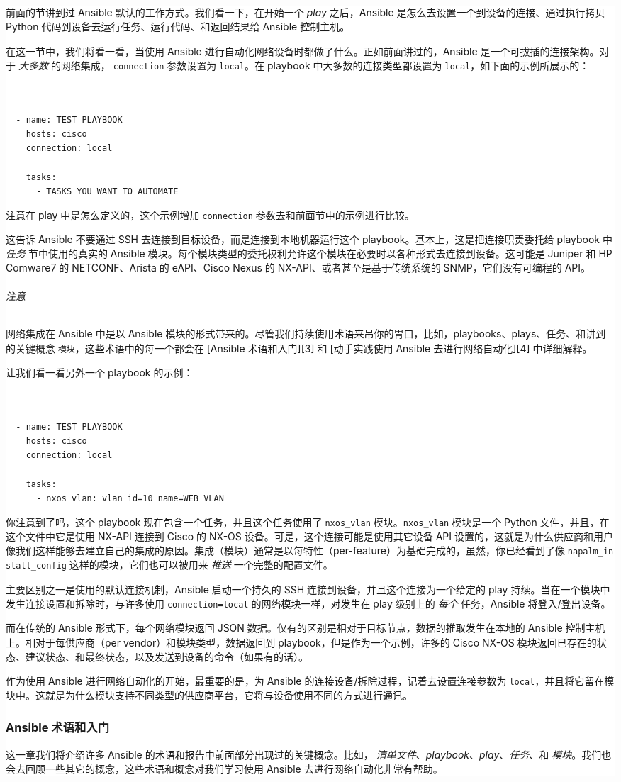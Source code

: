 前面的节讲到过 Ansible 默认的工作方式。我们看一下，在开始一个 _play_ 之后，Ansible 是怎么去设置一个到设备的连接、通过执行拷贝 Python 代码到设备去运行任务、运行代码、和返回结果给 Ansible 控制主机。

在这一节中，我们将看一看，当使用 Ansible 进行自动化网络设备时都做了什么。正如前面讲过的，Ansible 是一个可拔插的连接架构。对于 _大多数_ 的网络集成， `connection` 参数设置为 `local`。在 playbook 中大多数的连接类型都设置为 `local`，如下面的示例所展示的：

```
---

  - name: TEST PLAYBOOK
    hosts: cisco
    connection: local

    tasks:
      - TASKS YOU WANT TO AUTOMATE
```

注意在 play 中是怎么定义的，这个示例增加 `connection` 参数去和前面节中的示例进行比较。

这告诉 Ansible 不要通过 SSH 去连接到目标设备，而是连接到本地机器运行这个 playbook。基本上，这是把连接职责委托给 playbook 中 _任务_ 节中使用的真实的 Ansible 模块。每个模块类型的委托权利允许这个模块在必要时以各种形式去连接到设备。这可能是 Juniper 和 HP Comware7 的 NETCONF、Arista 的 eAPI、Cisco Nexus 的 NX-API、或者甚至是基于传统系统的 SNMP，它们没有可编程的 API。

###### 注意

网络集成在 Ansible 中是以 Ansible 模块的形式带来的。尽管我们持续使用术语来吊你的胃口，比如，playbooks、plays、任务、和讲到的关键概念 `模块`，这些术语中的每一个都会在 [Ansible 术语和入门][3] 和 [动手实践使用 Ansible 去进行网络自动化][4] 中详细解释。

让我们看一看另外一个 playbook 的示例：

```
---

  - name: TEST PLAYBOOK
    hosts: cisco
    connection: local

    tasks:
      - nxos_vlan: vlan_id=10 name=WEB_VLAN
```

你注意到了吗，这个 playbook 现在包含一个任务，并且这个任务使用了 `nxos_vlan` 模块。`nxos_vlan` 模块是一个 Python 文件，并且，在这个文件中它是使用 NX-API 连接到 Cisco 的 NX-OS 设备。可是，这个连接可能是使用其它设备 API 设置的，这就是为什么供应商和用户像我们这样能够去建立自己的集成的原因。集成（模块）通常是以每特性（per-feature）为基础完成的，虽然，你已经看到了像 `napalm_install_config` 这样的模块，它们也可以被用来 _推送_ 一个完整的配置文件。

主要区别之一是使用的默认连接机制，Ansible 启动一个持久的 SSH 连接到设备，并且这个连接为一个给定的 play 持续。当在一个模块中发生连接设置和拆除时，与许多使用 `connection=local` 的网络模块一样，对发生在 play 级别上的 _每个_ 任务，Ansible 将登入/登出设备。

而在传统的 Ansible 形式下，每个网络模块返回 JSON 数据。仅有的区别是相对于目标节点，数据的推取发生在本地的 Ansible 控制主机上。相对于每供应商（per vendor）和模块类型，数据返回到 playbook，但是作为一个示例，许多的 Cisco NX-OS 模块返回已存在的状态、建议状态、和最终状态，以及发送到设备的命令（如果有的话）。

作为使用 Ansible 进行网络自动化的开始，最重要的是，为 Ansible 的连接设备/拆除过程，记着去设置连接参数为 `local`，并且将它留在模块中。这就是为什么模块支持不同类型的供应商平台，它将与设备使用不同的方式进行通讯。


### Ansible 术语和入门

这一章我们将介绍许多 Ansible 的术语和报告中前面部分出现过的关键概念。比如， _清单文件_、_playbook_、_play_、_任务_、和 _模块_。我们也会去回顾一些其它的概念，这些术语和概念对我们学习使用 Ansible 去进行网络自动化非常有帮助。

